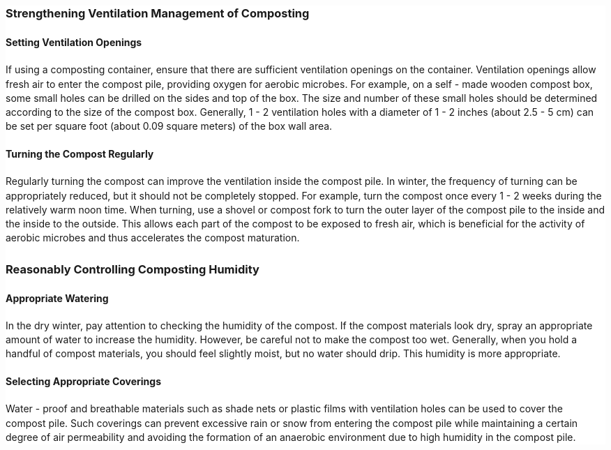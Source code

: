 ### Strengthening Ventilation Management of Composting


#### Setting Ventilation Openings
If using a composting container, ensure that there are sufficient ventilation openings on the container. Ventilation openings allow fresh air to enter the compost pile, providing oxygen for aerobic microbes. For example, on a self - made wooden compost box, some small holes can be drilled on the sides and top of the box. The size and number of these small holes should be determined according to the size of the compost box. Generally, 1 - 2 ventilation holes with a diameter of 1 - 2 inches (about 2.5 - 5 cm) can be set per square foot (about 0.09 square meters) of the box wall area.


#### Turning the Compost Regularly 

Regularly turning the compost can improve the ventilation inside the compost pile. In winter, the frequency of turning can be appropriately reduced, but it should not be completely stopped. For example, turn the compost once every 1 - 2 weeks during the relatively warm noon time. When turning, use a shovel or compost fork to turn the outer layer of the compost pile to the inside and the inside to the outside. This allows each part of the compost to be exposed to fresh air, which is beneficial for the activity of aerobic microbes and thus accelerates the compost maturation.

### Reasonably Controlling Composting Humidity

#### Appropriate Watering

In the dry winter, pay attention to checking the humidity of the compost. If the compost materials look dry, spray an appropriate amount of water to increase the humidity. However, be careful not to make the compost too wet. Generally, when you hold a handful of compost materials, you should feel slightly moist, but no water should drip. This humidity is more appropriate.

#### Selecting Appropriate Coverings 

Water - proof and breathable materials such as shade nets or plastic films with ventilation holes can be used to cover the compost pile. Such coverings can prevent excessive rain or snow from entering the compost pile while maintaining a certain degree of air permeability and avoiding the formation of an anaerobic environment due to high humidity in the compost pile.
